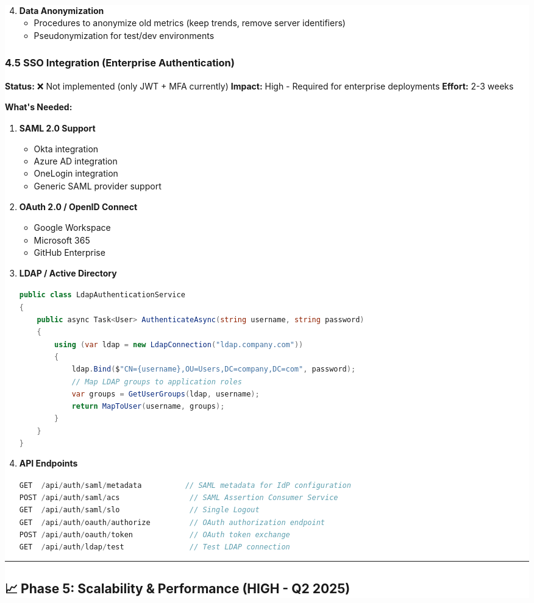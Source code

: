 4. **Data Anonymization**
   - Procedures to anonymize old metrics (keep trends, remove server identifiers)
   - Pseudonymization for test/dev environments

### 4.5 SSO Integration (Enterprise Authentication)

**Status:** ❌ Not implemented (only JWT + MFA currently)
**Impact:** High - Required for enterprise deployments
**Effort:** 2-3 weeks

**What's Needed:**

1. **SAML 2.0 Support**
   - Okta integration
   - Azure AD integration
   - OneLogin integration
   - Generic SAML provider support

2. **OAuth 2.0 / OpenID Connect**
   - Google Workspace
   - Microsoft 365
   - GitHub Enterprise

3. **LDAP / Active Directory**
   ```csharp
   public class LdapAuthenticationService
   {
       public async Task<User> AuthenticateAsync(string username, string password)
       {
           using (var ldap = new LdapConnection("ldap.company.com"))
           {
               ldap.Bind($"CN={username},OU=Users,DC=company,DC=com", password);
               // Map LDAP groups to application roles
               var groups = GetUserGroups(ldap, username);
               return MapToUser(username, groups);
           }
       }
   }
   ```

4. **API Endpoints**
   ```csharp
   GET  /api/auth/saml/metadata          // SAML metadata for IdP configuration
   POST /api/auth/saml/acs                // SAML Assertion Consumer Service
   GET  /api/auth/saml/slo                // Single Logout
   GET  /api/auth/oauth/authorize         // OAuth authorization endpoint
   POST /api/auth/oauth/token             // OAuth token exchange
   GET  /api/auth/ldap/test               // Test LDAP connection
   ```

---

## 📈 Phase 5: Scalability & Performance (HIGH - Q2 2025)
